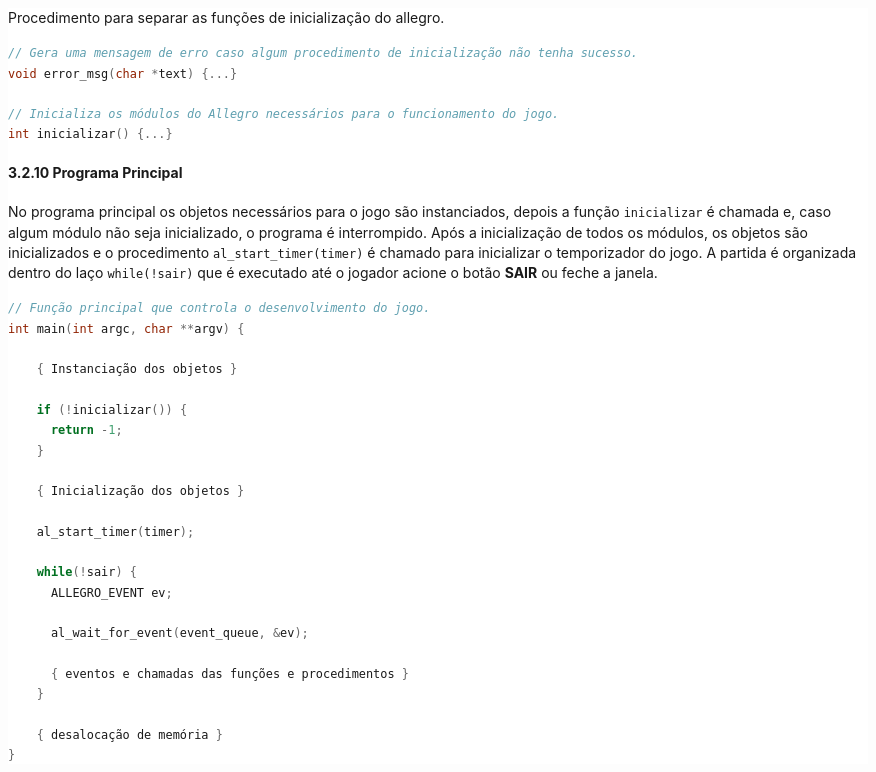 Procedimento para separar as funções de inicialização do allegro.

```c
// Gera uma mensagem de erro caso algum procedimento de inicialização não tenha sucesso.
void error_msg(char *text) {...}

// Inicializa os módulos do Allegro necessários para o funcionamento do jogo.
int inicializar() {...}

```

#### 3.2.10 Programa Principal

No programa principal os objetos necessários para o jogo são instanciados, depois a função `inicializar` é chamada e, caso algum módulo não seja inicializado, o programa é interrompido. Após a inicialização de todos os módulos, os objetos são inicializados e o procedimento `al_start_timer(timer)` é chamado para inicializar o temporizador do jogo. A partida é organizada dentro do laço `while(!sair)` que é executado até o jogador acione o botão **SAIR** ou feche a janela.

```c
// Função principal que controla o desenvolvimento do jogo.
int main(int argc, char **argv) {

    { Instanciação dos objetos }

    if (!inicializar()) {
      return -1;
    }

    { Inicialização dos objetos }

    al_start_timer(timer);

    while(!sair) {
      ALLEGRO_EVENT ev;

      al_wait_for_event(event_queue, &ev);

      { eventos e chamadas das funções e procedimentos }
    }

    { desalocação de memória }
}

```